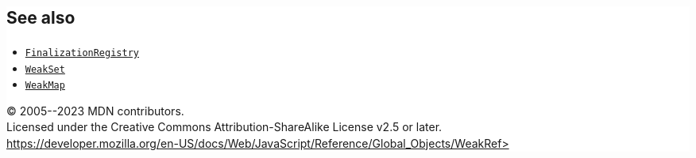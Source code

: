  
See also 
--------

 
-   [`FinalizationRegistry`](finalizationregistry)
-   [`WeakSet`](weakset)
-   [`WeakMap`](weakmap)



 
© 2005--2023 MDN contributors.\
Licensed under the Creative Commons Attribution-ShareAlike License v2.5
or later.\
https://developer.mozilla.org/en-US/docs/Web/JavaScript/Reference/Global_Objects/WeakRef>

